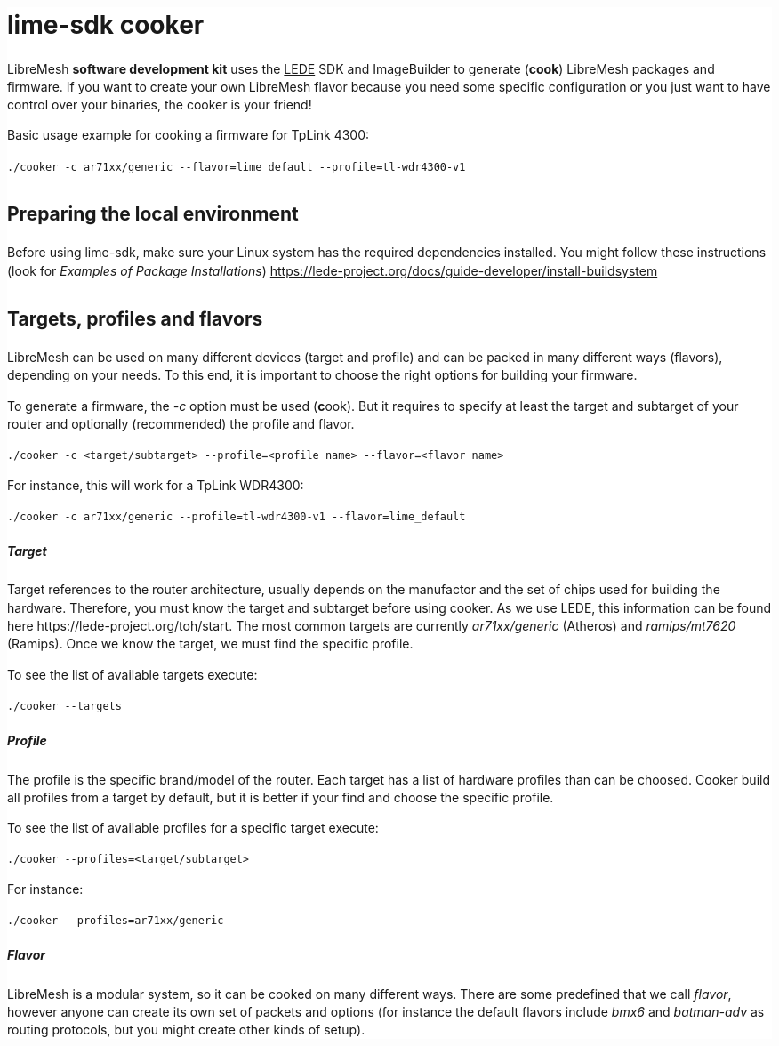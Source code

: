 # lime-sdk cooker
LibreMesh **software development kit** uses the [LEDE](https://lede-project.org/docs/start) SDK and ImageBuilder to generate (**cook**) LibreMesh packages and firmware. If you want to create your own LibreMesh flavor because you need some specific configuration or you just want to have control over your binaries, the cooker is your friend!

Basic usage example for cooking a firmware for TpLink 4300:

`./cooker -c ar71xx/generic --flavor=lime_default --profile=tl-wdr4300-v1`

## Preparing the local environment

Before using lime-sdk, make sure your Linux system has the required dependencies installed. You might follow these instructions (look for _Examples of Package Installations_) https://lede-project.org/docs/guide-developer/install-buildsystem

## Targets, profiles and flavors
LibreMesh can be used on many different devices (target and profile) and can be packed in many different ways (flavors), depending on your needs. To this end, it is important to choose the right options for building your firmware.

To generate a firmware, the _-c_ option must be used (**c**ook). But it requires to specify at least the target and subtarget of your router and optionally (recommended) the profile and flavor.

`./cooker -c <target/subtarget> --profile=<profile name> --flavor=<flavor name>`

For instance, this will work for a TpLink WDR4300:

`./cooker -c ar71xx/generic --profile=tl-wdr4300-v1 --flavor=lime_default`

##### Target 
Target references to the router architecture, usually depends on the manufactor and the set of chips used for building the hardware. Therefore, you must know the target and subtarget before using cooker. As we use LEDE, this information can be found here https://lede-project.org/toh/start. The most common targets are currently _ar71xx/generic_ (Atheros) and _ramips/mt7620_ (Ramips). Once we know the target, we must find the specific profile.

To see the list of available targets execute:

`./cooker --targets`

##### Profile
The profile is the specific brand/model of the router. Each target has a list of hardware profiles than can be choosed. Cooker build all profiles from a target by default, but it is better if your find and choose the specific profile.

To see the list of available profiles for a specific target execute: 

`./cooker --profiles=<target/subtarget>`

For instance: 

`./cooker --profiles=ar71xx/generic`

##### Flavor
LibreMesh is a modular system, so it can be cooked on many different ways. There are some predefined that we call _flavor_, however anyone can create its own set of packets and options (for instance the default flavors include _bmx6_ and _batman-adv_ as routing protocols, but you might create other kinds of setup).
